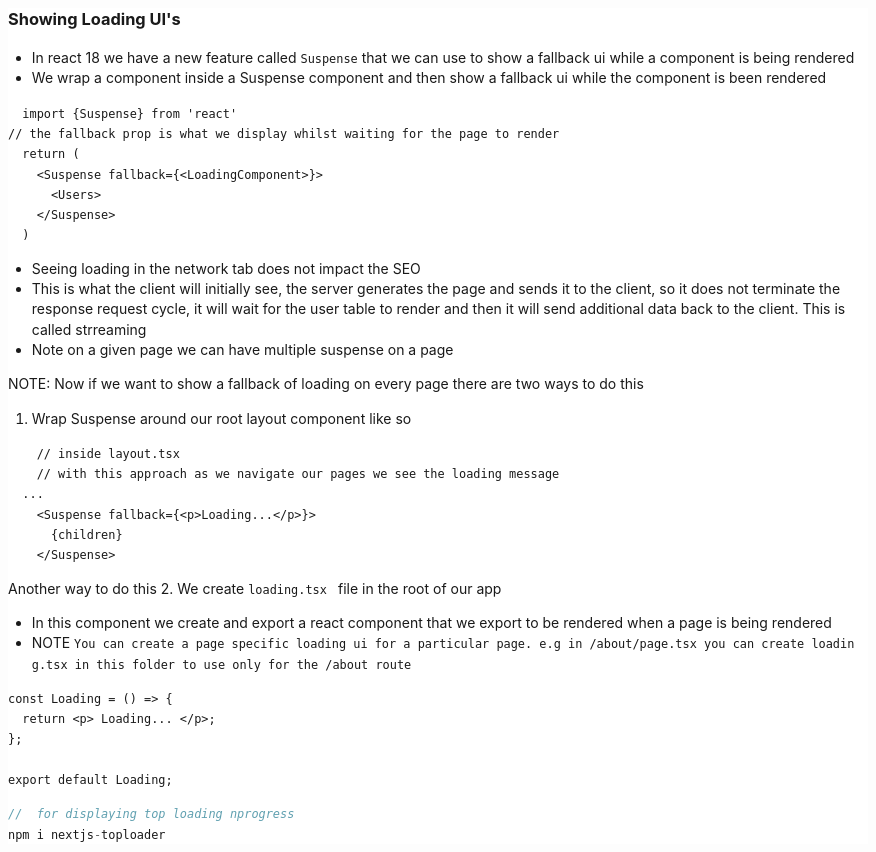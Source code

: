### Showing Loading UI's

- In react 18 we have a new feature called `Suspense` that we can use to show a fallback ui while a component is being rendered
- We wrap a component inside a Suspense component and then show a fallback ui while the component is been rendered

```tsx
  import {Suspense} from 'react'
// the fallback prop is what we display whilst waiting for the page to render
  return (
    <Suspense fallback={<LoadingComponent>}>
      <Users>
    </Suspense>
  )
```

- Seeing loading in the network tab does not impact the SEO
- This is what the client will initially see, the server generates the page and sends it to the client, so it does not terminate the response request cycle, it will wait for the user table to render and then it will send additional data back to the client. This is called strreaming
- Note on a given page we can have multiple suspense on a page

NOTE: Now if we want to show a fallback of loading on every page there are two ways to do this

1. Wrap Suspense around our root layout component like so

```tsx
    // inside layout.tsx
    // with this approach as we navigate our pages we see the loading message
  ...
    <Suspense fallback={<p>Loading...</p>}>
      {children}
    </Suspense>

```

Another way to do this 2. We create `loading.tsx ` file in the root of our app

- In this component we create and export a react component that we export to be rendered when a page is being rendered
- NOTE
  `You can create a page specific loading ui for a particular page. e.g in /about/page.tsx you can create loading.tsx in this folder to use only for the /about route`

```tsx
const Loading = () => {
  return <p> Loading... </p>;
};

export default Loading;
```

```ts You can use
//  for displaying top loading nprogress
npm i nextjs-toploader
```
